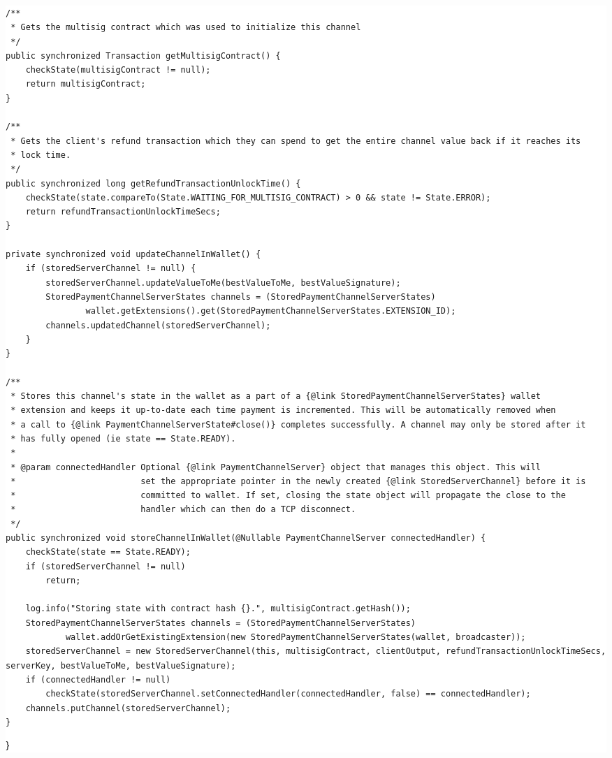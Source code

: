     /**
     * Gets the multisig contract which was used to initialize this channel
     */
    public synchronized Transaction getMultisigContract() {
        checkState(multisigContract != null);
        return multisigContract;
    }

    /**
     * Gets the client's refund transaction which they can spend to get the entire channel value back if it reaches its
     * lock time.
     */
    public synchronized long getRefundTransactionUnlockTime() {
        checkState(state.compareTo(State.WAITING_FOR_MULTISIG_CONTRACT) > 0 && state != State.ERROR);
        return refundTransactionUnlockTimeSecs;
    }

    private synchronized void updateChannelInWallet() {
        if (storedServerChannel != null) {
            storedServerChannel.updateValueToMe(bestValueToMe, bestValueSignature);
            StoredPaymentChannelServerStates channels = (StoredPaymentChannelServerStates)
                    wallet.getExtensions().get(StoredPaymentChannelServerStates.EXTENSION_ID);
            channels.updatedChannel(storedServerChannel);
        }
    }

    /**
     * Stores this channel's state in the wallet as a part of a {@link StoredPaymentChannelServerStates} wallet
     * extension and keeps it up-to-date each time payment is incremented. This will be automatically removed when
     * a call to {@link PaymentChannelServerState#close()} completes successfully. A channel may only be stored after it
     * has fully opened (ie state == State.READY).
     *
     * @param connectedHandler Optional {@link PaymentChannelServer} object that manages this object. This will
     *                         set the appropriate pointer in the newly created {@link StoredServerChannel} before it is
     *                         committed to wallet. If set, closing the state object will propagate the close to the
     *                         handler which can then do a TCP disconnect.
     */
    public synchronized void storeChannelInWallet(@Nullable PaymentChannelServer connectedHandler) {
        checkState(state == State.READY);
        if (storedServerChannel != null)
            return;

        log.info("Storing state with contract hash {}.", multisigContract.getHash());
        StoredPaymentChannelServerStates channels = (StoredPaymentChannelServerStates)
                wallet.addOrGetExistingExtension(new StoredPaymentChannelServerStates(wallet, broadcaster));
        storedServerChannel = new StoredServerChannel(this, multisigContract, clientOutput, refundTransactionUnlockTimeSecs, serverKey, bestValueToMe, bestValueSignature);
        if (connectedHandler != null)
            checkState(storedServerChannel.setConnectedHandler(connectedHandler, false) == connectedHandler);
        channels.putChannel(storedServerChannel);
    }
}
